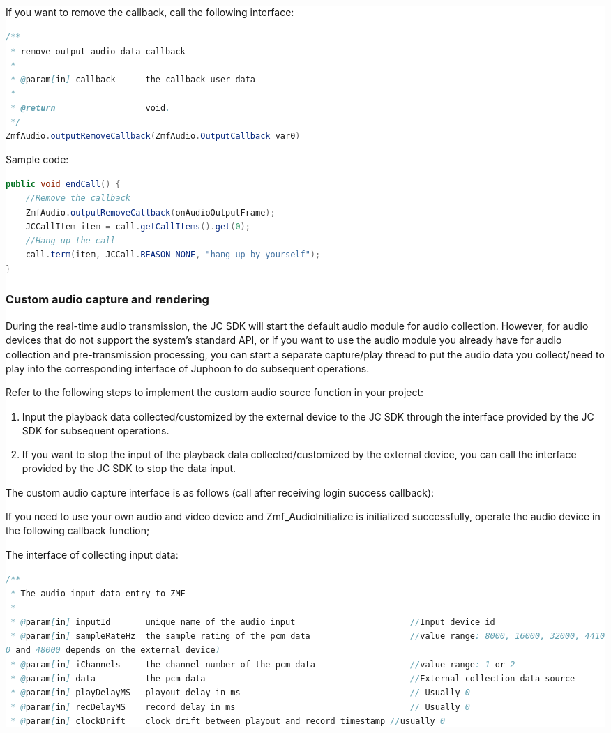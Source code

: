 If you want to remove the callback, call the following interface:

``````java
/**
 * remove output audio data callback
 *
 * @param[in] callback      the callback user data
 *
 * @return                  void.
 */
ZmfAudio.outputRemoveCallback(ZmfAudio.OutputCallback var0)
``````

Sample code:

``````java
public void endCall() {
    //Remove the callback
    ZmfAudio.outputRemoveCallback(onAudioOutputFrame);
    JCCallItem item = call.getCallItems().get(0);
    //Hang up the call
    call.term(item, JCCall.REASON_NONE, "hang up by yourself");
}
``````


### Custom audio capture and rendering

During the real-time audio transmission, the JC SDK will start the
default audio module for audio collection. However, for audio devices
that do not support the system’s standard API, or if you want to use the
audio module you already have for audio collection and pre-transmission
processing, you can start a separate capture/play thread to put the
audio data you collect/need to play into the corresponding interface of
Juphoon to do subsequent operations.

Refer to the following steps to implement the custom audio source
function in your project:

1. Input the playback data collected/customized by the external device
    to the JC SDK through the interface provided by the JC SDK for
    subsequent operations.

2. If you want to stop the input of the playback data
    collected/customized by the external device, you can call the
    interface provided by the JC SDK to stop the data input.

The custom audio capture interface is as follows (call after receiving
login success callback):

If you need to use your own audio and video device and
Zmf\_AudioInitialize is initialized successfully, operate the audio
device in the following callback function;

The interface of collecting input data:

``````java
/**
 * The audio input data entry to ZMF
 *
 * @param[in] inputId       unique name of the audio input                       //Input device id
 * @param[in] sampleRateHz  the sample rating of the pcm data                    //value range: 8000, 16000, 32000, 44100 and 48000 depends on the external device)
 * @param[in] iChannels     the channel number of the pcm data                   //value range: 1 or 2
 * @param[in] data          the pcm data                                         //External collection data source
 * @param[in] playDelayMS   playout delay in ms                                  // Usually 0
 * @param[in] recDelayMS    record delay in ms                                   // Usually 0
 * @param[in] clockDrift    clock drift between playout and record timestamp //usually 0
``````